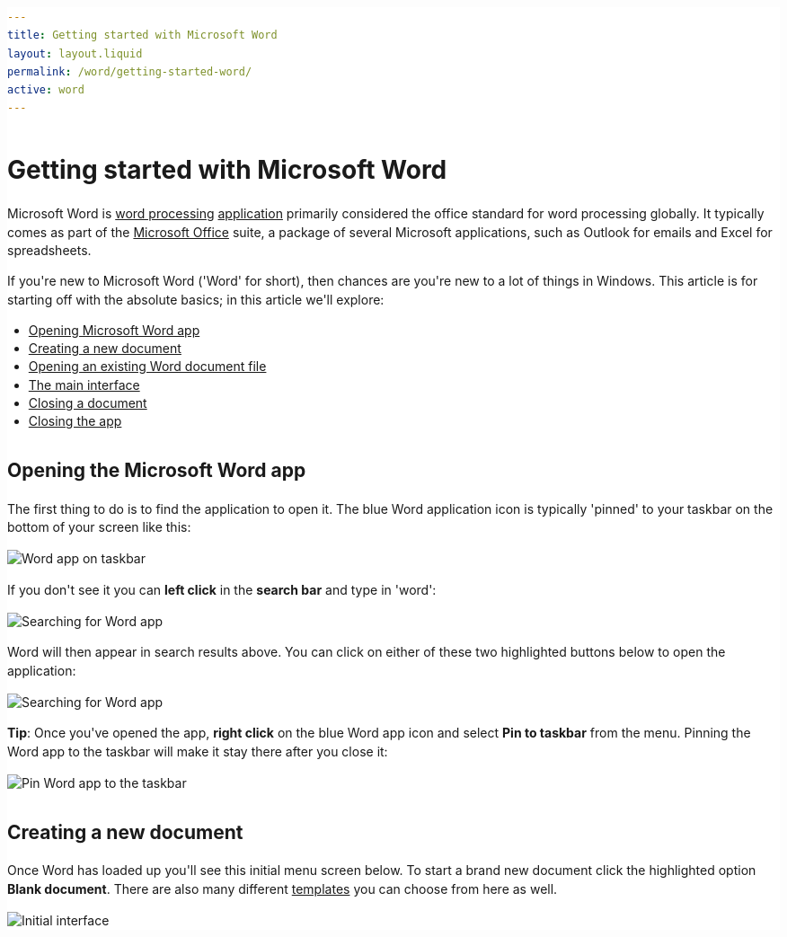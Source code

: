 ```yaml
---
title: Getting started with Microsoft Word
layout: layout.liquid
permalink: /word/getting-started-word/
active: word
---
```


<h1>Getting started with Microsoft Word</h1>

<section class="section-light">
<p>Microsoft Word is <a href="/glossary/#word-processing">word processing</a> <a href="/glossary/#application">application</a> primarily considered the office standard for word processing globally. It typically comes as part of the <a href="/glossary/#microsoft-office">Microsoft Office</a> suite, a package of several Microsoft applications, such as Outlook for emails and Excel for spreadsheets.

If you're new to Microsoft Word ('Word' for short), then chances are you're new to a lot of things in Windows. This article is for starting off with the absolute basics; in this article we'll explore:</p>

<ul>
<li><a href="#open-word-app">Opening Microsoft Word app</a></li>
<li><a href="#create-new-word-doc">Creating a new document</a></li>
<li><a href="#open-word-doc">Opening an existing Word document file</a></li>
<li><a href="#word-interface">The main interface</a></li>
<li><a href="#close-word-doc">Closing a document</a></li>
<li><a href="#close-word-app">Closing the app</a></li>
</ul>


<h2 id="open-word-app">Opening the Microsoft Word app</h2>

The first thing to do is to find the application to open it. The blue Word application icon is typically 'pinned' to your taskbar on the bottom of your screen like this:
<p><img class="thumbnail" src="{{ '/assets/images/word/Getting started with Word/Word app on taskbar.png' | url }}"  alt="Word app on taskbar" style="height:55%; width:55%; vertical-align:middle"></p>

<p>If you don't see it you can <strong>left click</strong> in the <strong>search bar</strong> and type in 'word':</p>
<p><img class="thumbnail" src="{{ '/assets/images/word/Getting started with Word/Searching for Word app 1.png' | url }}"  alt="Searching for Word app" style="height:55%; width:55%; vertical-align:middle"></p>

<p>Word will then appear in search results above. You can click on either of these two highlighted buttons below to open the application:</p>
<p><img class="thumbnail" src="{{ '/assets/images/word/Getting started with Word/Searching for Word app 2.png' | url }}"  alt="Searching for Word app" style="height:75%; width:75%; vertical-align:middle"></p>

<strong>Tip</strong>: Once you've opened the app, <strong>right click</strong> on the blue Word app icon and select <strong>Pin to taskbar</strong> from the menu. Pinning the Word app to the taskbar will make it stay there after you close it:
<p><img class="thumbnail" src="{{ '/assets/images/word/Getting started with Word/Pin Word app taskbar.png' | url }}"  alt="Pin Word app to the taskbar" style="height:25%; width:25%; vertical-align:middle"></p>



<h2 id="create-new-word-doc">Creating a new document</h2>

<p>Once Word has loaded up you'll see this initial menu screen below. To start a brand new document click the highlighted option <strong>Blank document</strong>. There are also many different <a href="/glossary/#template">templates</a> you can choose from here as well.</p>
<p><img class="thumbnail" src="{{ '/assets/images/word/Getting started with Word/New document.png' | url }}"  alt="Initial interface" style="height:100%; width:100%; vertical-align:middle"></p>
